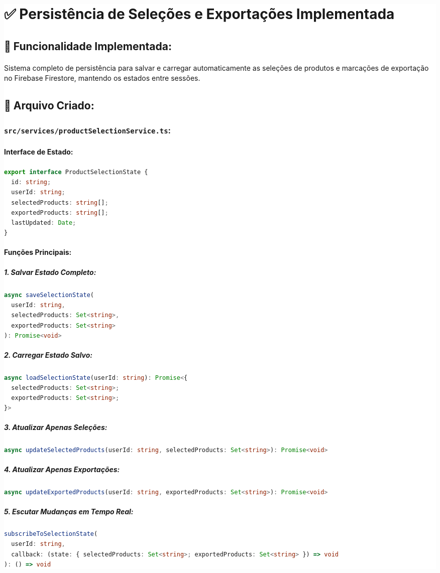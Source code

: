 # ✅ Persistência de Seleções e Exportações Implementada

## 🎯 **Funcionalidade Implementada:**

Sistema completo de persistência para salvar e carregar automaticamente as seleções de produtos e marcações de exportação no Firebase Firestore, mantendo os estados entre sessões.

## 🔧 **Arquivo Criado:**

### **`src/services/productSelectionService.ts`:**

#### **Interface de Estado:**
```typescript
export interface ProductSelectionState {
  id: string;
  userId: string;
  selectedProducts: string[];
  exportedProducts: string[];
  lastUpdated: Date;
}
```

#### **Funções Principais:**

##### **1. Salvar Estado Completo:**
```typescript
async saveSelectionState(
  userId: string, 
  selectedProducts: Set<string>, 
  exportedProducts: Set<string>
): Promise<void>
```

##### **2. Carregar Estado Salvo:**
```typescript
async loadSelectionState(userId: string): Promise<{
  selectedProducts: Set<string>;
  exportedProducts: Set<string>;
}>
```

##### **3. Atualizar Apenas Seleções:**
```typescript
async updateSelectedProducts(userId: string, selectedProducts: Set<string>): Promise<void>
```

##### **4. Atualizar Apenas Exportações:**
```typescript
async updateExportedProducts(userId: string, exportedProducts: Set<string>): Promise<void>
```

##### **5. Escutar Mudanças em Tempo Real:**
```typescript
subscribeToSelectionState(
  userId: string,
  callback: (state: { selectedProducts: Set<string>; exportedProducts: Set<string> }) => void
): () => void
```

